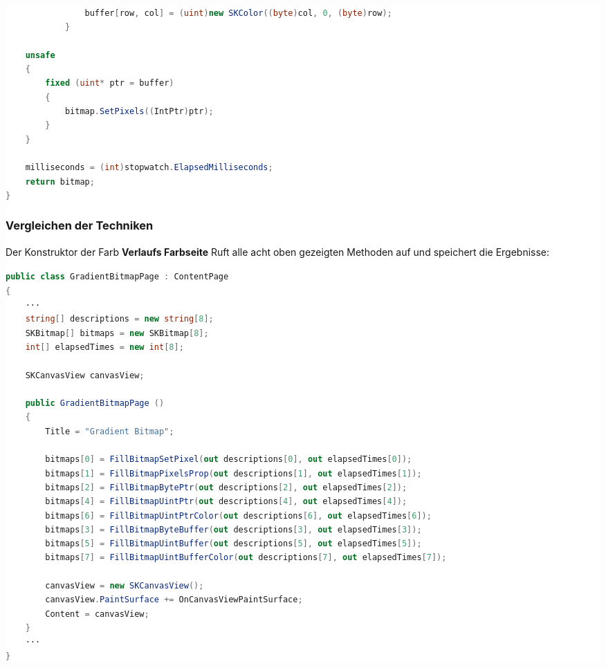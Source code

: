 ```csharp
                buffer[row, col] = (uint)new SKColor((byte)col, 0, (byte)row);
            }

    unsafe
    {
        fixed (uint* ptr = buffer)
        {
            bitmap.SetPixels((IntPtr)ptr);
        }
    }

    milliseconds = (int)stopwatch.ElapsedMilliseconds;
    return bitmap;
}
```

### <a name="comparing-the-techniques"></a>Vergleichen der Techniken

Der Konstruktor der Farb **Verlaufs Farbseite** Ruft alle acht oben gezeigten Methoden auf und speichert die Ergebnisse:

```csharp
public class GradientBitmapPage : ContentPage
{
    ···
    string[] descriptions = new string[8];
    SKBitmap[] bitmaps = new SKBitmap[8];
    int[] elapsedTimes = new int[8];

    SKCanvasView canvasView;

    public GradientBitmapPage ()
    {
        Title = "Gradient Bitmap";

        bitmaps[0] = FillBitmapSetPixel(out descriptions[0], out elapsedTimes[0]);
        bitmaps[1] = FillBitmapPixelsProp(out descriptions[1], out elapsedTimes[1]);
        bitmaps[2] = FillBitmapBytePtr(out descriptions[2], out elapsedTimes[2]);
        bitmaps[4] = FillBitmapUintPtr(out descriptions[4], out elapsedTimes[4]);
        bitmaps[6] = FillBitmapUintPtrColor(out descriptions[6], out elapsedTimes[6]);
        bitmaps[3] = FillBitmapByteBuffer(out descriptions[3], out elapsedTimes[3]);
        bitmaps[5] = FillBitmapUintBuffer(out descriptions[5], out elapsedTimes[5]);
        bitmaps[7] = FillBitmapUintBufferColor(out descriptions[7], out elapsedTimes[7]);

        canvasView = new SKCanvasView();
        canvasView.PaintSurface += OnCanvasViewPaintSurface;
        Content = canvasView;
    }
    ···
}
```
